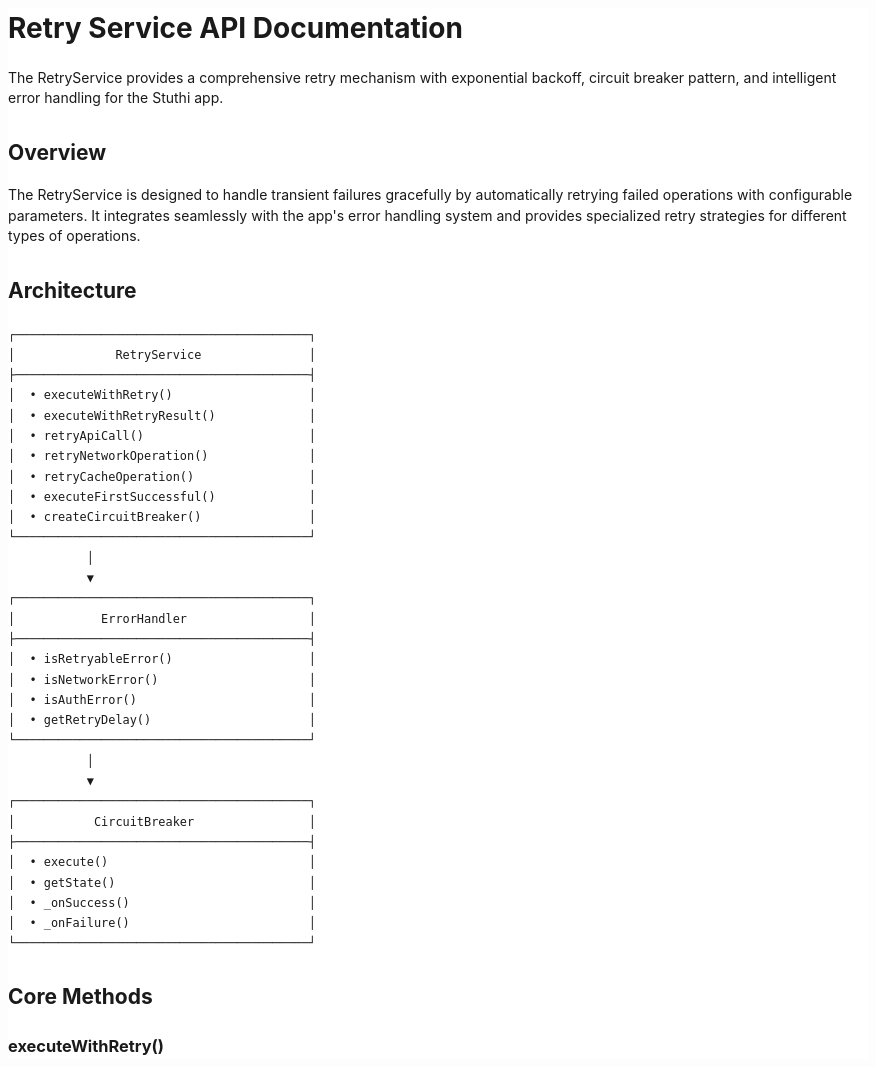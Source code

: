 # Retry Service API Documentation

The RetryService provides a comprehensive retry mechanism with exponential backoff, circuit breaker pattern, and intelligent error handling for the Stuthi app.

## Overview

The RetryService is designed to handle transient failures gracefully by automatically retrying failed operations with configurable parameters. It integrates seamlessly with the app's error handling system and provides specialized retry strategies for different types of operations.

## Architecture

```
┌─────────────────────────────────────────┐
│              RetryService               │
├─────────────────────────────────────────┤
│  • executeWithRetry()                   │
│  • executeWithRetryResult()             │
│  • retryApiCall()                       │
│  • retryNetworkOperation()              │
│  • retryCacheOperation()                │
│  • executeFirstSuccessful()             │
│  • createCircuitBreaker()               │
└─────────────────────────────────────────┘
           │
           ▼
┌─────────────────────────────────────────┐
│            ErrorHandler                 │
├─────────────────────────────────────────┤
│  • isRetryableError()                   │
│  • isNetworkError()                     │
│  • isAuthError()                        │
│  • getRetryDelay()                      │
└─────────────────────────────────────────┘
           │
           ▼
┌─────────────────────────────────────────┐
│           CircuitBreaker                │
├─────────────────────────────────────────┤
│  • execute()                            │
│  • getState()                           │
│  • _onSuccess()                         │
│  • _onFailure()                         │
└─────────────────────────────────────────┘
```

## Core Methods

### executeWithRetry<T>()
